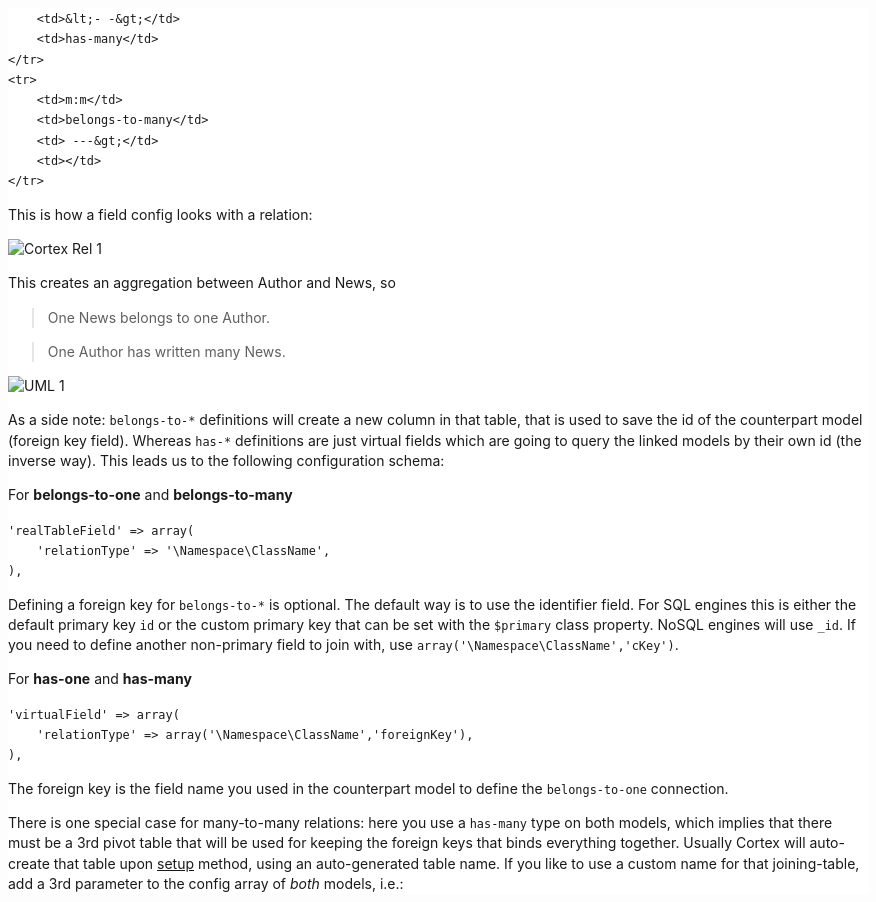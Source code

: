         <td>&lt;- -&gt;</td>
        <td>has-many</td>
    </tr>
    <tr>
        <td>m:m</td>
        <td>belongs-to-many</td>
        <td> ---&gt;</td>
        <td></td>
    </tr>
</table>

This is how a field config looks with a relation:

![Cortex Rel 1](https://ikkez.de/linked/cortex-class-conf.png)

This creates an aggregation between Author and News, so

> One News belongs to one Author.

> One Author has written many News.

![UML 1](https://ikkez.de/linked/cortex-dia-1.png)

As a side note: `belongs-to-*` definitions will create a new column in that table, that is used to save the id of the counterpart model (foreign key field).
Whereas `has-*` definitions are just virtual fields which are going to query the linked models by their own id (the inverse way). This leads us to the following configuration schema:

For **belongs-to-one** and **belongs-to-many**

```
'realTableField' => array(
    'relationType' => '\Namespace\ClassName',
),
```

Defining a foreign key for `belongs-to-*` is optional. The default way is to use the identifier field. For SQL engines this is either the default primary key `id` or the custom primary key that can be set with the `$primary` class property. NoSQL engines will use `_id`. If you need to define another non-primary field to join with, use `array('\Namespace\ClassName','cKey')`.

For **has-one** and **has-many**

```
'virtualField' => array(
    'relationType' => array('\Namespace\ClassName','foreignKey'),
),
```

The foreign key is the field name you used in the counterpart model to define the `belongs-to-one` connection.

There is one special case for many-to-many relations: here you use a `has-many` type on both models, which implies that there must be a 3rd pivot table that will be used for keeping the foreign keys that binds everything together. Usually Cortex will auto-create that table upon [setup](#set-up) method, using an auto-generated table name. If you like to use a custom name for that joining-table, add a 3rd parameter to the config array of *both* models, i.e.:
